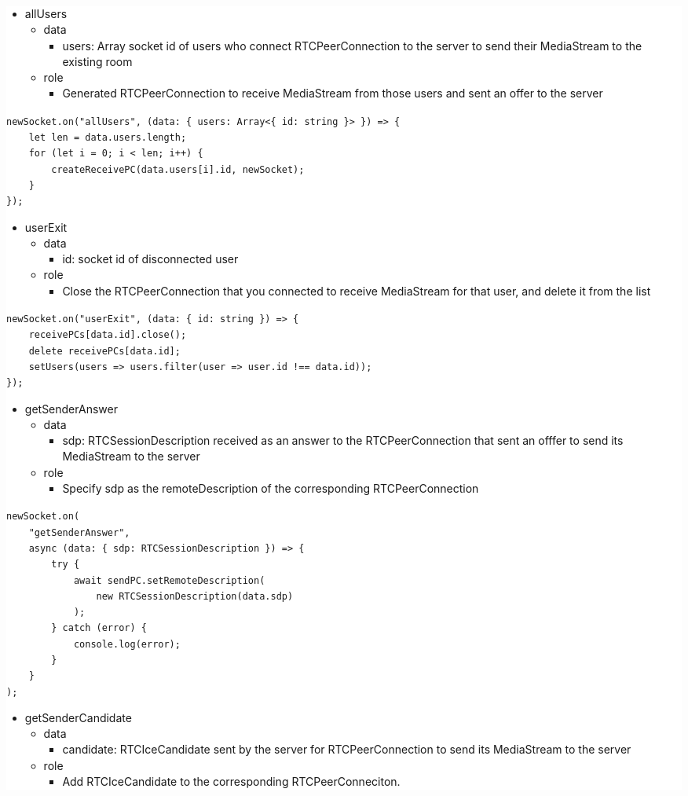 -   allUsers
    -   data
        -   users: Array socket id of users who connect RTCPeerConnection to the server to send their MediaStream to the existing room
    -   role
        -   Generated RTCPeerConnection to receive MediaStream from those users and sent an offer to the server

```tsx
newSocket.on("allUsers", (data: { users: Array<{ id: string }> }) => {
    let len = data.users.length;
    for (let i = 0; i < len; i++) {
        createReceivePC(data.users[i].id, newSocket);
    }
});
```

-   userExit
    -   data
        -   id: socket id of disconnected user
    -   role
        -   Close the RTCPeerConnection that you connected to receive MediaStream for that user, and delete it from the list

```tsx
newSocket.on("userExit", (data: { id: string }) => {
    receivePCs[data.id].close();
    delete receivePCs[data.id];
    setUsers(users => users.filter(user => user.id !== data.id));
});
```

-   getSenderAnswer
    -   data
        -   sdp: RTCSessionDescription received as an answer to the RTCPeerConnection that sent an offfer to send its MediaStream to the server
    -   role
        -   Specify sdp as the remoteDescription of the corresponding RTCPeerConnection

```tsx
newSocket.on(
    "getSenderAnswer",
    async (data: { sdp: RTCSessionDescription }) => {
        try {
            await sendPC.setRemoteDescription(
                new RTCSessionDescription(data.sdp)
            );
        } catch (error) {
            console.log(error);
        }
    }
);
```

-   getSenderCandidate
    -   data
        -   candidate: RTCIceCandidate sent by the server for RTCPeerConnection to send its MediaStream to the server
    -   role
        -   Add RTCIceCandidate to the corresponding RTCPeerConneciton.
